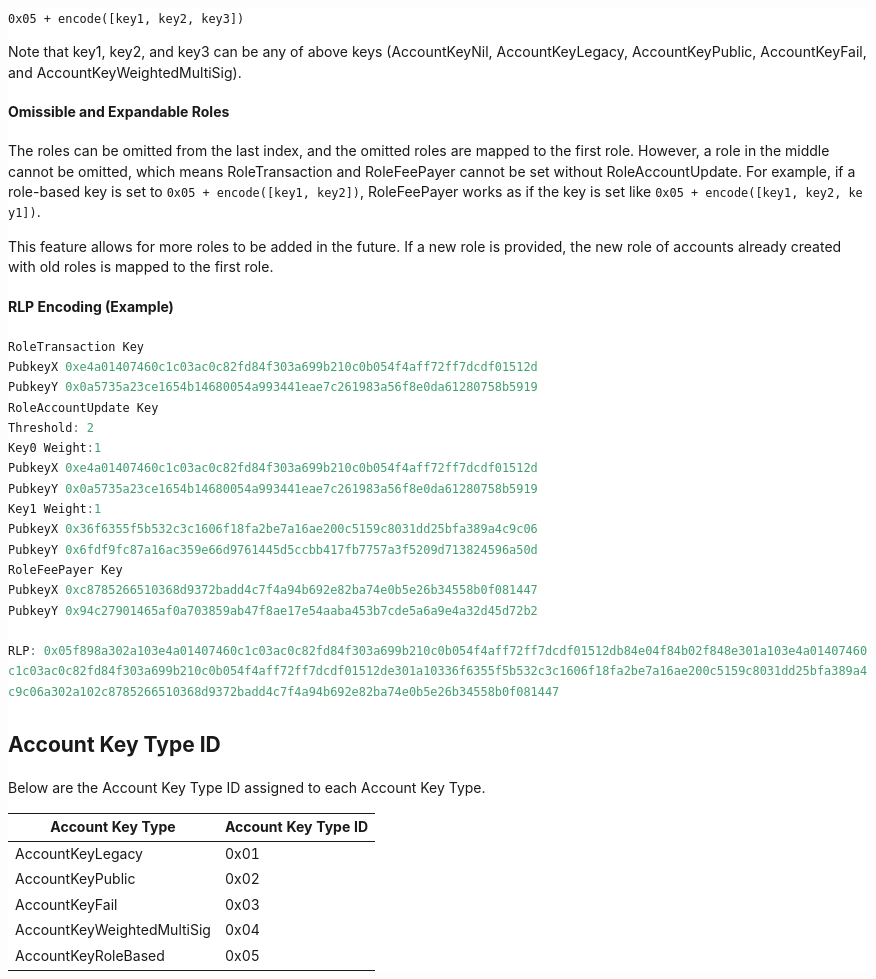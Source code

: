 `0x05 + encode([key1, key2, key3])`

Note that key1, key2, and key3 can be any of above keys \(AccountKeyNil, AccountKeyLegacy, AccountKeyPublic, AccountKeyFail, and AccountKeyWeightedMultiSig\).

#### Omissible and Expandable Roles <a id="omissible-and-expandable-roles"></a>

The roles can be omitted from the last index, and the omitted roles are mapped to the first role. However, a role in the middle cannot be omitted, which means RoleTransaction and RoleFeePayer cannot be set without RoleAccountUpdate. For example, if a role-based key is set to `0x05 + encode([key1, key2])`, RoleFeePayer works as if the key is set like `0x05 + encode([key1, key2, key1])`.

This feature allows for more roles to be added in the future. If a new role is provided, the new role of accounts already created with old roles is mapped to the first role.

#### RLP Encoding \(Example\) <a id="rlp-encoding-example"></a>

```javascript
RoleTransaction Key
PubkeyX 0xe4a01407460c1c03ac0c82fd84f303a699b210c0b054f4aff72ff7dcdf01512d
PubkeyY 0x0a5735a23ce1654b14680054a993441eae7c261983a56f8e0da61280758b5919
RoleAccountUpdate Key
Threshold: 2
Key0 Weight:1
PubkeyX 0xe4a01407460c1c03ac0c82fd84f303a699b210c0b054f4aff72ff7dcdf01512d
PubkeyY 0x0a5735a23ce1654b14680054a993441eae7c261983a56f8e0da61280758b5919
Key1 Weight:1
PubkeyX 0x36f6355f5b532c3c1606f18fa2be7a16ae200c5159c8031dd25bfa389a4c9c06
PubkeyY 0x6fdf9fc87a16ac359e66d9761445d5ccbb417fb7757a3f5209d713824596a50d
RoleFeePayer Key
PubkeyX 0xc8785266510368d9372badd4c7f4a94b692e82ba74e0b5e26b34558b0f081447
PubkeyY 0x94c27901465af0a703859ab47f8ae17e54aaba453b7cde5a6a9e4a32d45d72b2

RLP: 0x05f898a302a103e4a01407460c1c03ac0c82fd84f303a699b210c0b054f4aff72ff7dcdf01512db84e04f84b02f848e301a103e4a01407460c1c03ac0c82fd84f303a699b210c0b054f4aff72ff7dcdf01512de301a10336f6355f5b532c3c1606f18fa2be7a16ae200c5159c8031dd25bfa389a4c9c06a302a102c8785266510368d9372badd4c7f4a94b692e82ba74e0b5e26b34558b0f081447
```

## Account Key Type ID <a id="account-key-type-id"></a>
Below are the Account Key Type ID assigned to each Account Key Type.

| Account Key Type | Account Key Type ID |
|---|---|
| AccountKeyLegacy | 0x01 |
| AccountKeyPublic | 0x02 |
| AccountKeyFail | 0x03 |
| AccountKeyWeightedMultiSig | 0x04 |
| AccountKeyRoleBased | 0x05 |

